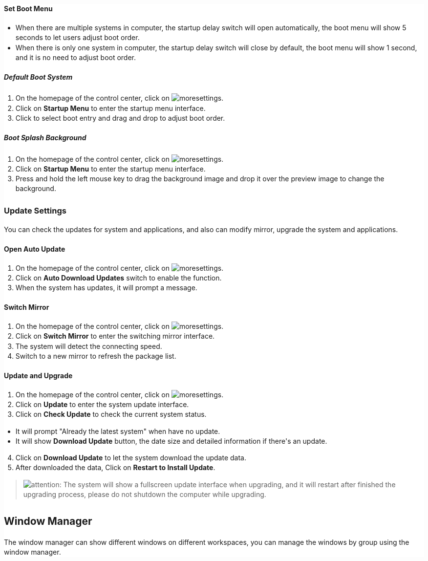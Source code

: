 #### Set Boot Menu

- When there are multiple systems in computer, the startup delay switch will open automatically, the boot menu will show 5 seconds to let users adjust boot order.
- When there is only one system in computer, the startup delay switch will close by default, the boot menu will show 1 second, and it is no need to adjust boot order.

##### Default Boot System

1. On the homepage of the control center, click on ![moresettings](/images/4/44/Icon_menu.png).
2. Click on **Startup Menu** to enter the startup menu interface.
3. Click to select boot entry and drag and drop to adjust boot order.

##### Boot Splash Background

1. On the homepage of the control center, click on ![moresettings](/images/4/44/Icon_menu.png).
2. Click on **Startup Menu** to enter the startup menu interface.
3. Press and hold the left mouse key to drag the background image and drop it over the preview image to change the background.

### Update Settings
You can check the updates for system and applications, and also can modify mirror, upgrade the system and applications.



#### Open Auto Update

1. On the homepage of the control center, click on ![moresettings](/images/4/44/Icon_menu.png).
2. Click on **Auto Download Updates** switch to enable the function.
3. When the system has updates, it will prompt a message.

#### Switch Mirror

1. On the homepage of the control center, click on ![moresettings](/images/4/44/Icon_menu.png).
2. Click on **Switch Mirror** to enter the switching mirror interface.
3. The system will detect the connecting speed.
4. Switch to a new mirror to refresh the package list.

#### Update and Upgrade

1. On the homepage of the control center, click on ![moresettings](/images/4/44/Icon_menu.png).
2. Click on **Update** to enter the system update interface.
3. Click on **Check Update** to check the current system status.
- It will prompt "Already the latest system" when have no update.
- It will show **Download Update** button, the date size and detailed information if there's an update.
4. Click on **Download Update** to let the system download the update data.
5. After downloaded the data, Click on **Restart to Install Update**.

> ![attention](icon/attention.svg): The system will show a fullscreen update interface when upgrading, and it will restart after finished the upgrading process, please do not shutdown the computer while upgrading.

## Window Manager
The window manager can show different windows on different workspaces, you can manage the windows by group using the window manager.
